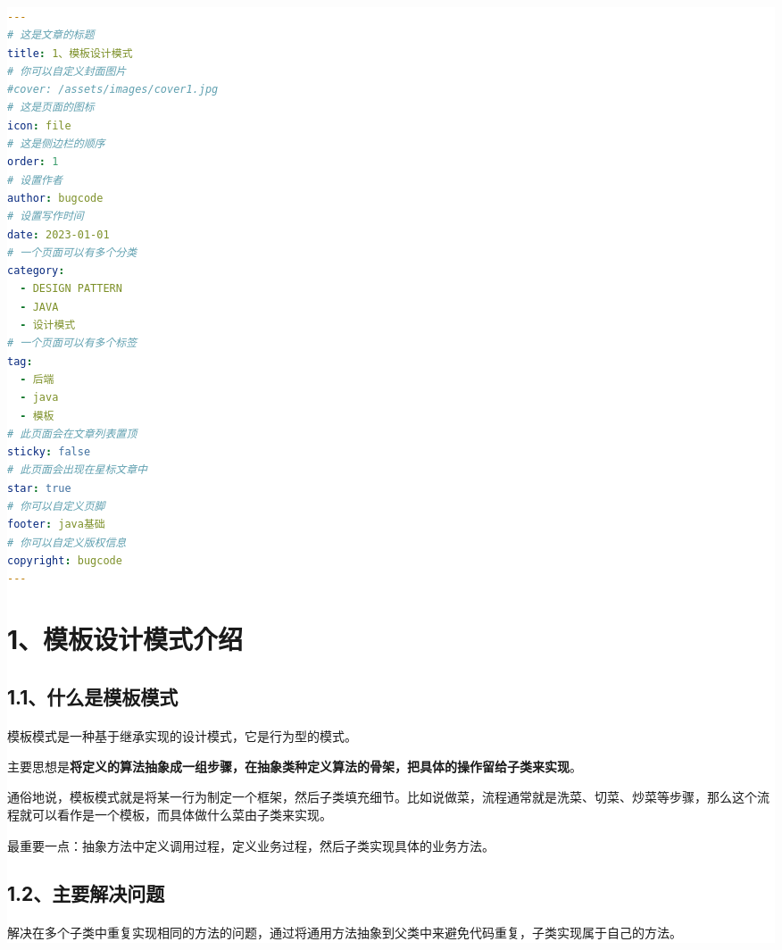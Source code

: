 ```yaml
---
# 这是文章的标题
title: 1、模板设计模式
# 你可以自定义封面图片
#cover: /assets/images/cover1.jpg
# 这是页面的图标
icon: file
# 这是侧边栏的顺序
order: 1
# 设置作者
author: bugcode
# 设置写作时间
date: 2023-01-01
# 一个页面可以有多个分类
category:
  - DESIGN PATTERN
  - JAVA
  - 设计模式
# 一个页面可以有多个标签
tag:
  - 后端
  - java
  - 模板
# 此页面会在文章列表置顶
sticky: false
# 此页面会出现在星标文章中
star: true
# 你可以自定义页脚
footer: java基础
# 你可以自定义版权信息
copyright: bugcode
---
```



# 1、模板设计模式介绍

## 1.1、什么是模板模式

模板模式是一种基于继承实现的设计模式，它是行为型的模式。

主要思想是**将定义的算法抽象成一组步骤，在抽象类种定义算法的骨架，把具体的操作留给子类来实现**。

通俗地说，模板模式就是将某一行为制定一个框架，然后子类填充细节。比如说做菜，流程通常就是洗菜、切菜、炒菜等步骤，那么这个流程就可以看作是一个模板，而具体做什么菜由子类来实现。

最重要一点：抽象方法中定义调用过程，定义业务过程，然后子类实现具体的业务方法。

## 1.2、主要解决问题

解决在多个子类中重复实现相同的方法的问题，通过将通用方法抽象到父类中来避免代码重复，子类实现属于自己的方法。
